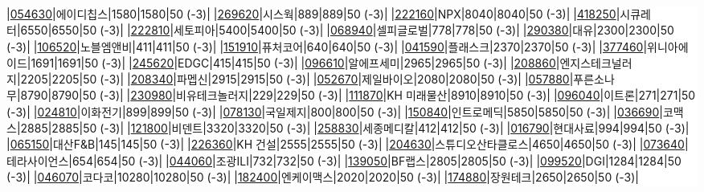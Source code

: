 |[054630](https://finance.daum.net/quotes/A054630)|에이디칩스|1580|1580|50 (-3)|
|[269620](https://finance.daum.net/quotes/A269620)|시스웍|889|889|50 (-3)|
|[222160](https://finance.daum.net/quotes/A222160)|NPX|8040|8040|50 (-3)|
|[418250](https://finance.daum.net/quotes/A418250)|시큐레터|6550|6550|50 (-3)|
|[222810](https://finance.daum.net/quotes/A222810)|세토피아|5400|5400|50 (-3)|
|[068940](https://finance.daum.net/quotes/A068940)|셀피글로벌|778|778|50 (-3)|
|[290380](https://finance.daum.net/quotes/A290380)|대유|2300|2300|50 (-3)|
|[106520](https://finance.daum.net/quotes/A106520)|노블엠앤비|411|411|50 (-3)|
|[151910](https://finance.daum.net/quotes/A151910)|퓨처코어|640|640|50 (-3)|
|[041590](https://finance.daum.net/quotes/A041590)|플래스크|2370|2370|50 (-3)|
|[377460](https://finance.daum.net/quotes/A377460)|위니아에이드|1691|1691|50 (-3)|
|[245620](https://finance.daum.net/quotes/A245620)|EDGC|415|415|50 (-3)|
|[096610](https://finance.daum.net/quotes/A096610)|알에프세미|2965|2965|50 (-3)|
|[208860](https://finance.daum.net/quotes/A208860)|엔지스테크널러지|2205|2205|50 (-3)|
|[208340](https://finance.daum.net/quotes/A208340)|파멥신|2915|2915|50 (-3)|
|[052670](https://finance.daum.net/quotes/A052670)|제일바이오|2080|2080|50 (-3)|
|[057880](https://finance.daum.net/quotes/A057880)|푸른소나무|8790|8790|50 (-3)|
|[230980](https://finance.daum.net/quotes/A230980)|비유테크놀러지|229|229|50 (-3)|
|[111870](https://finance.daum.net/quotes/A111870)|KH 미래물산|8910|8910|50 (-3)|
|[096040](https://finance.daum.net/quotes/A096040)|이트론|271|271|50 (-3)|
|[024810](https://finance.daum.net/quotes/A024810)|이화전기|899|899|50 (-3)|
|[078130](https://finance.daum.net/quotes/A078130)|국일제지|800|800|50 (-3)|
|[150840](https://finance.daum.net/quotes/A150840)|인트로메딕|5850|5850|50 (-3)|
|[036690](https://finance.daum.net/quotes/A036690)|코맥스|2885|2885|50 (-3)|
|[121800](https://finance.daum.net/quotes/A121800)|비덴트|3320|3320|50 (-3)|
|[258830](https://finance.daum.net/quotes/A258830)|세종메디칼|412|412|50 (-3)|
|[016790](https://finance.daum.net/quotes/A016790)|현대사료|994|994|50 (-3)|
|[065150](https://finance.daum.net/quotes/A065150)|대산F&B|145|145|50 (-3)|
|[226360](https://finance.daum.net/quotes/A226360)|KH 건설|2555|2555|50 (-3)|
|[204630](https://finance.daum.net/quotes/A204630)|스튜디오산타클로스|4650|4650|50 (-3)|
|[073640](https://finance.daum.net/quotes/A073640)|테라사이언스|654|654|50 (-3)|
|[044060](https://finance.daum.net/quotes/A044060)|조광ILI|732|732|50 (-3)|
|[139050](https://finance.daum.net/quotes/A139050)|BF랩스|2805|2805|50 (-3)|
|[099520](https://finance.daum.net/quotes/A099520)|DGI|1284|1284|50 (-3)|
|[046070](https://finance.daum.net/quotes/A046070)|코다코|10280|10280|50 (-3)|
|[182400](https://finance.daum.net/quotes/A182400)|엔케이맥스|2020|2020|50 (-3)|
|[174880](https://finance.daum.net/quotes/A174880)|장원테크|2650|2650|50 (-3)|